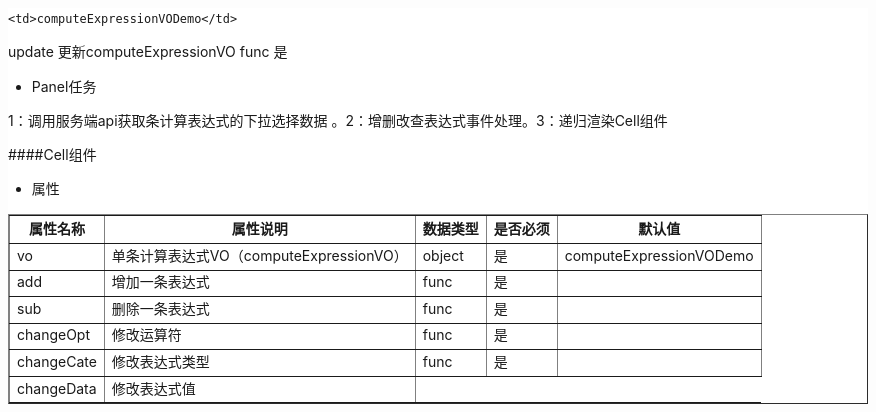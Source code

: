     <td>computeExpressionVODemo</td>
  </tr>
  <tr>
    <td>update</td>
    <td>更新computeExpressionVO</td>
    <td>func</td>
    <td>是</td>
    <td></td>
  </tr>
</table>


- Panel任务


1：调用服务端api获取条计算表达式的下拉选择数据 。2：增删改查表达式事件处理。3：递归渲染Cell组件


####Cell组件
- 属性

<table border="1">
  <tr>
    <th>属性名称</th>
	<th>属性说明</th>
    <th>数据类型</th>
	<th>是否必须</th>
	<th>默认值</th>
  </tr>
  <tr>
    <td>vo</td>
    <td>单条计算表达式VO（computeExpressionVO）</td>
    <td>object</td>
    <td>是</td>
    <td>computeExpressionVODemo</td>
  </tr>
  <tr>
    <td>add</td>
    <td>增加一条表达式</td>
    <td>func</td>
    <td>是</td>
    <td></td>
  </tr>
  <tr>
    <td>sub</td>
    <td>删除一条表达式</td>
    <td>func</td>
    <td>是</td>
    <td></td>
  </tr>
  <tr>
    <td>changeOpt</td>
    <td>修改运算符</td>
    <td>func</td>
    <td>是</td>
    <td></td>
  </tr>
  <tr>
    <td>changeCate</td>
    <td>修改表达式类型</td>
    <td>func</td>
    <td>是</td>
    <td></td>
  </tr>
  <tr>
    <td>changeData</td>
    <td>修改表达式值</td>